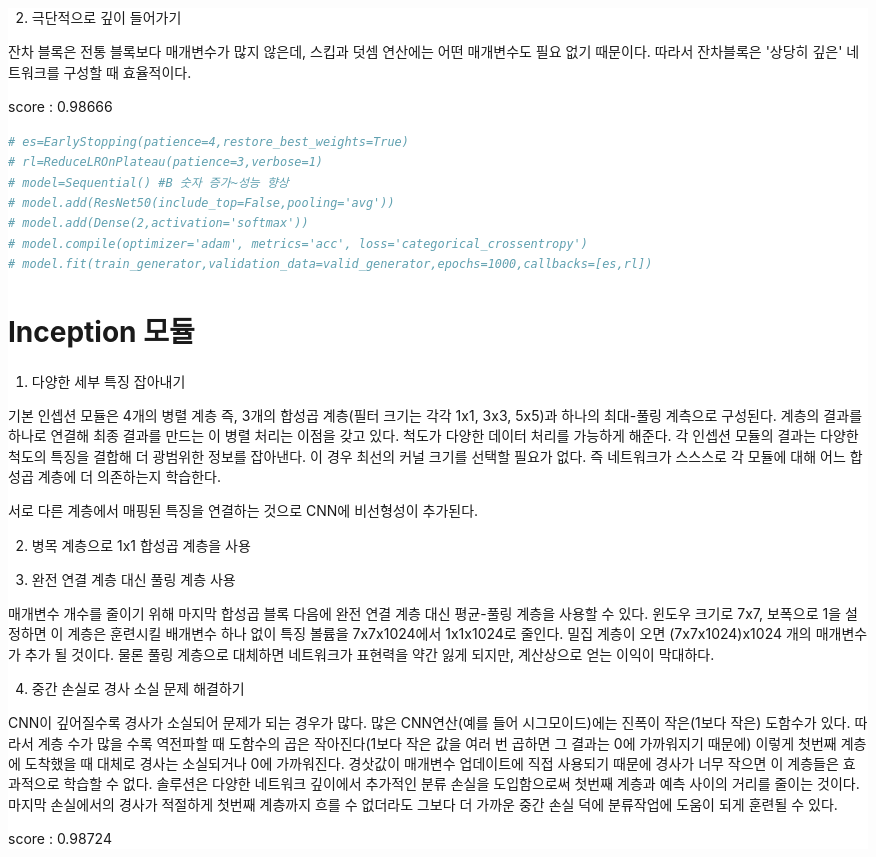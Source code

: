 

2. 극단적으로 깊이 들어가기



잔차 블록은 전통 블록보다 매개변수가 많지 않은데, 스킵과 덧셈 연산에는 어떤 매개변수도 필요 없기 때문이다. 따라서 잔차블록은 '상당히 깊은' 네트워크를 구성할 때 효율적이다.


score : 0.98666



```python
# es=EarlyStopping(patience=4,restore_best_weights=True)
# rl=ReduceLROnPlateau(patience=3,verbose=1)
# model=Sequential() #B 숫자 증가~성능 향상 
# model.add(ResNet50(include_top=False,pooling='avg'))
# model.add(Dense(2,activation='softmax')) 
# model.compile(optimizer='adam', metrics='acc', loss='categorical_crossentropy')
# model.fit(train_generator,validation_data=valid_generator,epochs=1000,callbacks=[es,rl])
```

# Inception 모듈



1. 다양한 세부 특징 잡아내기



기본 인셉션 모듈은 4개의 병렬 계층 즉, 3개의 합성곱 계층(필터 크기는 각각 1x1, 3x3, 5x5)과 하나의 최대-풀링 계측으로 구성된다. 계층의 결과를 하나로 연결해 최종 결과를 만드는 이 병렬 처리는 이점을 갖고 있다. 척도가 다양한 데이터 처리를 가능하게 해준다. 각 인셉션 모듈의 결과는 다양한 척도의 특징을 결합해 더 광범위한 정보를 잡아낸다. 이 경우 최선의 커널 크기를 선택할 필요가 없다. 즉 네트워크가 스스스로 각 모듈에 대해 어느 합성곱 계층에 더 의존하는지 학습한다.



서로 다른 계층에서 매핑된 특징을 연결하는 것으로 CNN에 비선형성이 추가된다.



2. 병목 계층으로 1x1 합성곱 계층을 사용



3. 완전 연결 계층 대신 풀링 계층 사용

매개변수 개수를 줄이기 위해 마지막 합성곱 블록 다음에 완전 연결 계층 대신 평균-풀링 계층을 사용할 수 있다. 윈도우 크기로 7x7, 보폭으로 1을 설정하면 이 계층은 훈련시킬 배개변수 하나 없이 특징 볼륨을 7x7x1024에서 1x1x1024로 줄인다. 밀집 계층이 오면 (7x7x1024)x1024 개의 매개변수가 추가 될 것이다. 물론 풀링 계층으로 대체하면 네트워크가 표현력을 약간 잃게 되지만, 계산상으로 얻는 이익이 막대하다.



4. 중간 손실로 경사 소실 문제 해결하기

CNN이 깊어질수록 경사가 소실되어 문제가 되는 경우가 많다. 많은 CNN연산(예를 들어 시그모이드)에는 진폭이 작은(1보다 작은) 도함수가 있다. 따라서 계층 수가 많을 수록 역전파할 때 도함수의 곱은 작아진다(1보다 작은 값을 여러 번 곱하면 그 결과는 0에 가까워지기 때문에) 이렇게 첫번째 계층에 도착했을 때 대체로 경사는 소실되거나 0에 가까워진다. 경삿값이 매개변수 업데이트에 직접 사용되기 때문에 경사가 너무 작으면 이 계층들은 효과적으로 학습할 수 없다. 솔루션은 다양한 네트워크 깊이에서 추가적인 분류 손실을 도입함으로써 첫번째 계층과 예측 사이의 거리를 줄이는 것이다. 마지막 손실에서의 경사가 적절하게 첫번째 계층까지 흐를 수 없더라도 그보다 더 가까운 중간 손실 덕에 분류작업에 도움이 되게 훈련될 수 있다.



score : 0.98724

